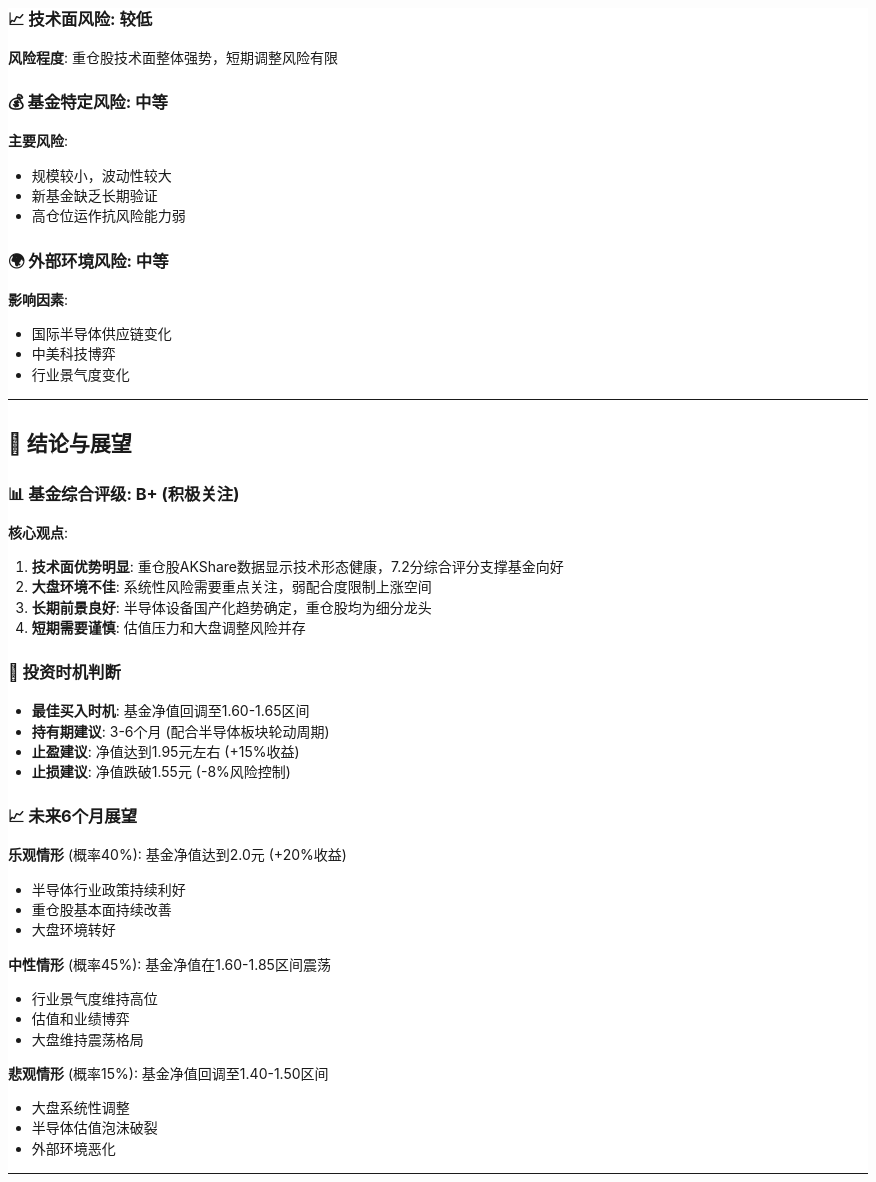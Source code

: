 ### 📈 技术面风险: 较低

**风险程度**: 重仓股技术面整体强势，短期调整风险有限

### 💰 基金特定风险: 中等

**主要风险**: 
- 规模较小，波动性较大
- 新基金缺乏长期验证
- 高仓位运作抗风险能力弱

### 🌍 外部环境风险: 中等

**影响因素**:
- 国际半导体供应链变化
- 中美科技博弈
- 行业景气度变化

---

## 🎯 结论与展望

### 📊 基金综合评级: B+ (积极关注)

**核心观点**:
1. **技术面优势明显**: 重仓股AKShare数据显示技术形态健康，7.2分综合评分支撑基金向好
2. **大盘环境不佳**: 系统性风险需要重点关注，弱配合度限制上涨空间  
3. **长期前景良好**: 半导体设备国产化趋势确定，重仓股均为细分龙头
4. **短期需要谨慎**: 估值压力和大盘调整风险并存

### 🎪 投资时机判断
- **最佳买入时机**: 基金净值回调至1.60-1.65区间
- **持有期建议**: 3-6个月 (配合半导体板块轮动周期)
- **止盈建议**: 净值达到1.95元左右 (+15%收益)
- **止损建议**: 净值跌破1.55元 (-8%风险控制)

### 📈 未来6个月展望
**乐观情形** (概率40%): 基金净值达到2.0元 (+20%收益)
- 半导体行业政策持续利好
- 重仓股基本面持续改善
- 大盘环境转好

**中性情形** (概率45%): 基金净值在1.60-1.85区间震荡
- 行业景气度维持高位
- 估值和业绩博弈
- 大盘维持震荡格局

**悲观情形** (概率15%): 基金净值回调至1.40-1.50区间  
- 大盘系统性调整
- 半导体估值泡沫破裂
- 外部环境恶化

---